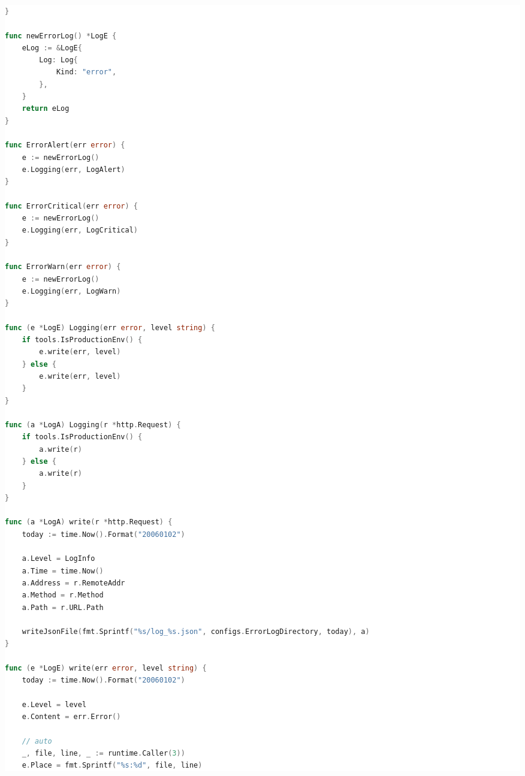 ```go:logger.go
}

func newErrorLog() *LogE {
	eLog := &LogE{
		Log: Log{
			Kind: "error",
		},
	}
	return eLog
}

func ErrorAlert(err error) {
	e := newErrorLog()
	e.Logging(err, LogAlert)
}

func ErrorCritical(err error) {
	e := newErrorLog()
	e.Logging(err, LogCritical)
}

func ErrorWarn(err error) {
	e := newErrorLog()
	e.Logging(err, LogWarn)
}

func (e *LogE) Logging(err error, level string) {
	if tools.IsProductionEnv() {
		e.write(err, level)
	} else {
		e.write(err, level)
	}
}

func (a *LogA) Logging(r *http.Request) {
	if tools.IsProductionEnv() {
		a.write(r)
	} else {
		a.write(r)
	}
}

func (a *LogA) write(r *http.Request) {
	today := time.Now().Format("20060102")

	a.Level = LogInfo
	a.Time = time.Now()
	a.Address = r.RemoteAddr
	a.Method = r.Method
	a.Path = r.URL.Path

	writeJsonFile(fmt.Sprintf("%s/log_%s.json", configs.ErrorLogDirectory, today), a)
}

func (e *LogE) write(err error, level string) {
	today := time.Now().Format("20060102")

	e.Level = level
	e.Content = err.Error()

	// auto
	_, file, line, _ := runtime.Caller(3))
	e.Place = fmt.Sprintf("%s:%d", file, line)
```